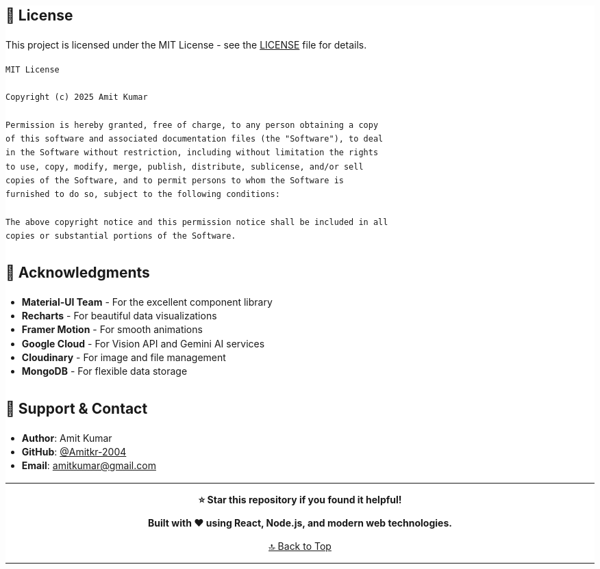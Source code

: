 ## 📄 License

This project is licensed under the MIT License - see the [LICENSE](LICENSE) file for details.

```
MIT License

Copyright (c) 2025 Amit Kumar

Permission is hereby granted, free of charge, to any person obtaining a copy
of this software and associated documentation files (the "Software"), to deal
in the Software without restriction, including without limitation the rights
to use, copy, modify, merge, publish, distribute, sublicense, and/or sell
copies of the Software, and to permit persons to whom the Software is
furnished to do so, subject to the following conditions:

The above copyright notice and this permission notice shall be included in all
copies or substantial portions of the Software.
```

## 🙏 Acknowledgments

- **Material-UI Team** - For the excellent component library
- **Recharts** - For beautiful data visualizations
- **Framer Motion** - For smooth animations
- **Google Cloud** - For Vision API and Gemini AI services
- **Cloudinary** - For image and file management
- **MongoDB** - For flexible data storage

## 📧 Support & Contact

- **Author**: Amit Kumar
- **GitHub**: [@Amitkr-2004](https://github.com/Amitkr-2004)
- **Email**: [amitkumar@gmail.com](mailto:amitkumar@gmail.com)

***

<div align="center">

**⭐ Star this repository if you found it helpful!**

**Built with ❤️ using React, Node.js, and modern web technologies.**

[🔝 Back to Top](#-expense-tracker---smart-financial-management-system)

</div>

***
